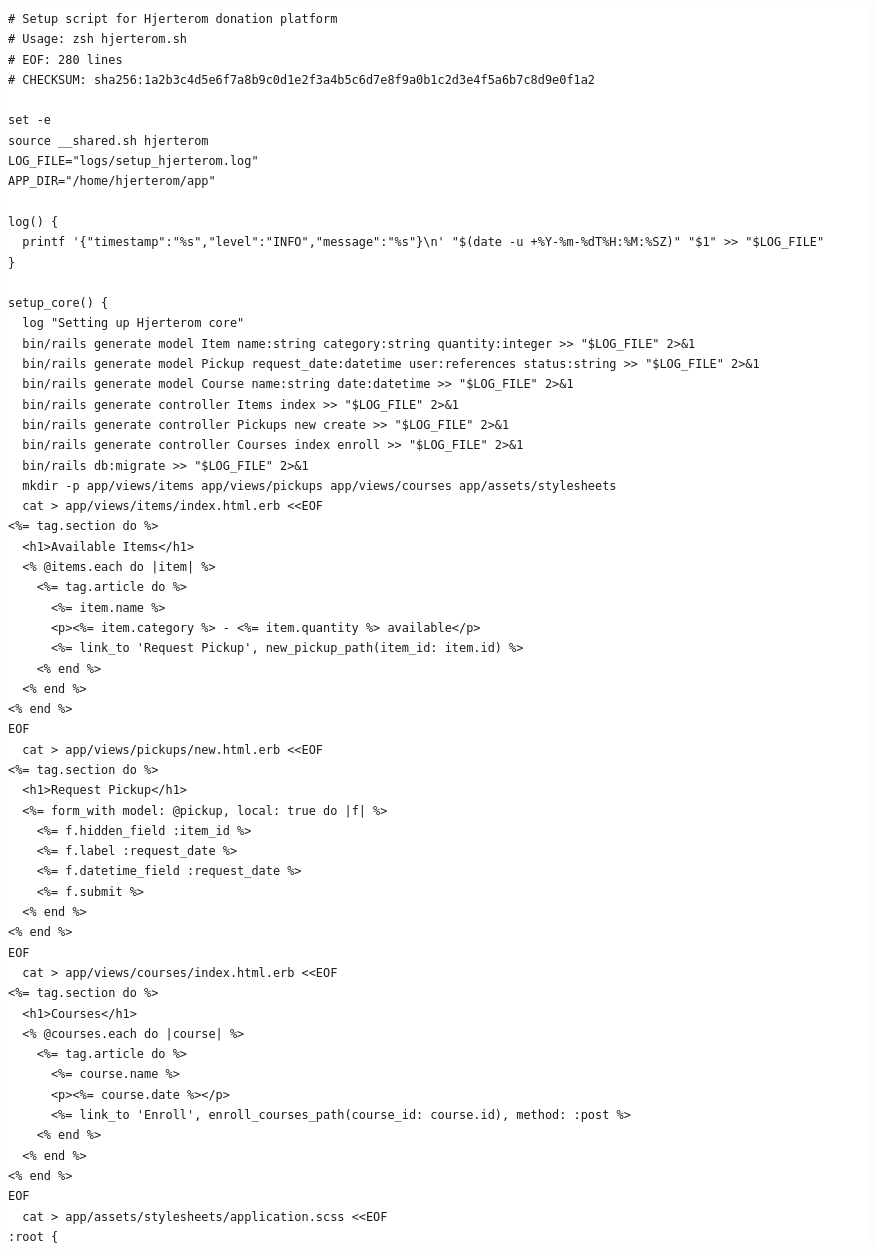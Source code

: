 `````
# Setup script for Hjerterom donation platform
# Usage: zsh hjerterom.sh
# EOF: 280 lines
# CHECKSUM: sha256:1a2b3c4d5e6f7a8b9c0d1e2f3a4b5c6d7e8f9a0b1c2d3e4f5a6b7c8d9e0f1a2

set -e
source __shared.sh hjerterom
LOG_FILE="logs/setup_hjerterom.log"
APP_DIR="/home/hjerterom/app"

log() {
  printf '{"timestamp":"%s","level":"INFO","message":"%s"}\n' "$(date -u +%Y-%m-%dT%H:%M:%SZ)" "$1" >> "$LOG_FILE"
}

setup_core() {
  log "Setting up Hjerterom core"
  bin/rails generate model Item name:string category:string quantity:integer >> "$LOG_FILE" 2>&1
  bin/rails generate model Pickup request_date:datetime user:references status:string >> "$LOG_FILE" 2>&1
  bin/rails generate model Course name:string date:datetime >> "$LOG_FILE" 2>&1
  bin/rails generate controller Items index >> "$LOG_FILE" 2>&1
  bin/rails generate controller Pickups new create >> "$LOG_FILE" 2>&1
  bin/rails generate controller Courses index enroll >> "$LOG_FILE" 2>&1
  bin/rails db:migrate >> "$LOG_FILE" 2>&1
  mkdir -p app/views/items app/views/pickups app/views/courses app/assets/stylesheets
  cat > app/views/items/index.html.erb <<EOF
<%= tag.section do %>
  <h1>Available Items</h1>
  <% @items.each do |item| %>
    <%= tag.article do %>
      <%= item.name %>
      <p><%= item.category %> - <%= item.quantity %> available</p>
      <%= link_to 'Request Pickup', new_pickup_path(item_id: item.id) %>
    <% end %>
  <% end %>
<% end %>
EOF
  cat > app/views/pickups/new.html.erb <<EOF
<%= tag.section do %>
  <h1>Request Pickup</h1>
  <%= form_with model: @pickup, local: true do |f| %>
    <%= f.hidden_field :item_id %>
    <%= f.label :request_date %>
    <%= f.datetime_field :request_date %>
    <%= f.submit %>
  <% end %>
<% end %>
EOF
  cat > app/views/courses/index.html.erb <<EOF
<%= tag.section do %>
  <h1>Courses</h1>
  <% @courses.each do |course| %>
    <%= tag.article do %>
      <%= course.name %>
      <p><%= course.date %></p>
      <%= link_to 'Enroll', enroll_courses_path(course_id: course.id), method: :post %>
    <% end %>
  <% end %>
<% end %>
EOF
  cat > app/assets/stylesheets/application.scss <<EOF
:root {
`````